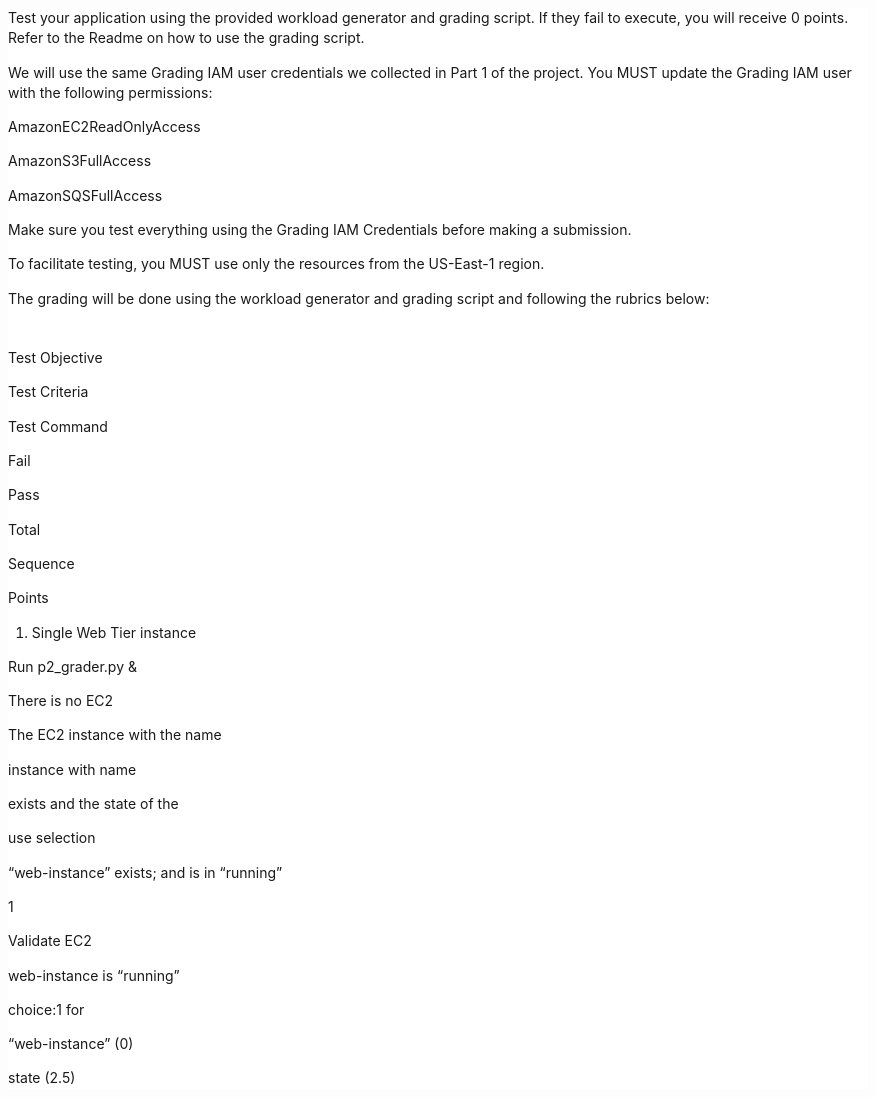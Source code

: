 Test your application using the provided workload generator and grading script. If they fail to execute, you will receive 0 points. Refer to the Readme on how to use the grading script.


We will use the same Grading IAM user credentials we collected in Part 1 of the project. You MUST update the Grading IAM user with the following permissions:

AmazonEC2ReadOnlyAccess

AmazonS3FullAccess

AmazonSQSFullAccess

Make sure you test everything using the Grading IAM Credentials before making a submission.

To facilitate testing, you MUST use only the resources from the US-East-1 region.

The grading will be done using the workload generator and grading script and following the rubrics below:

#

Test Objective

Test Criteria

Test Command

Fail

Pass

Total

Sequence

Points

1) Single Web Tier instance

Run p2_grader.py &

There is no EC2

The EC2 instance with the name

instance with name

exists and the state of the

use selection

“web-instance” exists; and is in “running”

1

Validate EC2

web-instance is “running”

choice:1 for

“web-instance” (0)

state (2.5)
